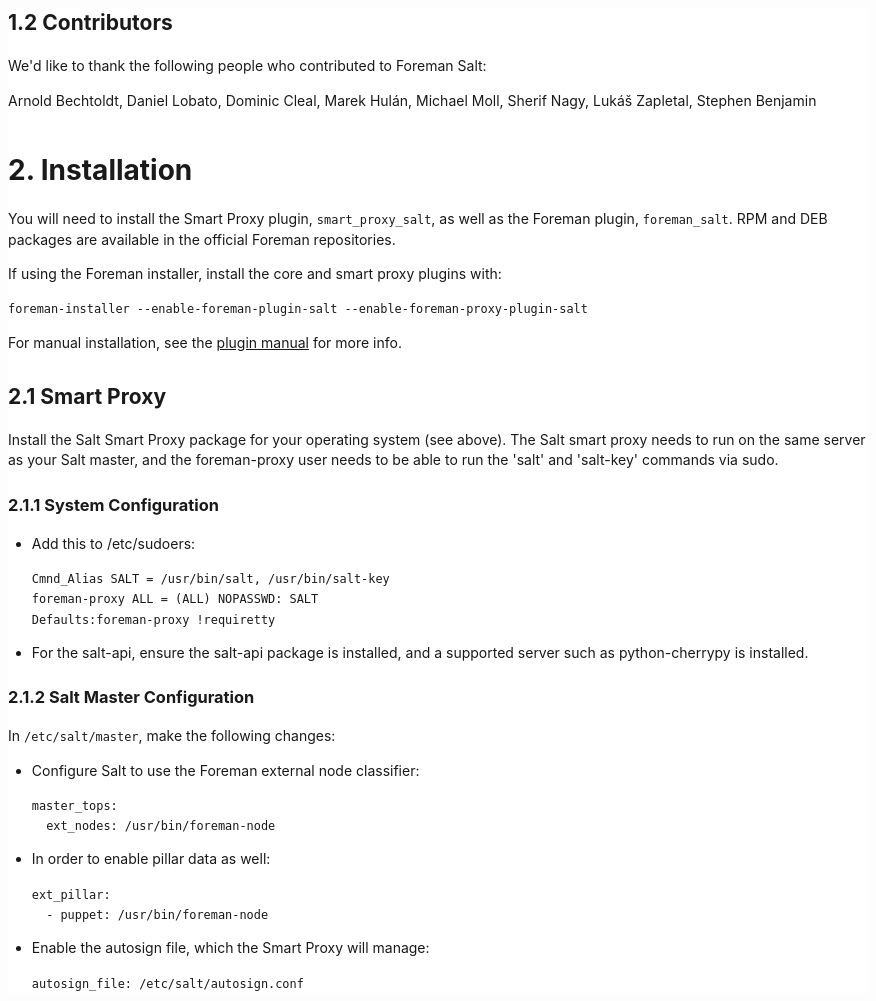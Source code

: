
## 1.2 Contributors

We'd like to thank the following people who contributed to Foreman Salt:

Arnold Bechtoldt, Daniel Lobato, Dominic Cleal, Marek Hulán, Michael Moll, Sherif Nagy, Lukáš Zapletal, Stephen Benjamin


# 2. Installation

You will need to install the Smart Proxy plugin, `smart_proxy_salt`, as well as the Foreman plugin, `foreman_salt`. RPM and DEB packages are available in the official Foreman repositories.

If using the Foreman installer, install the core and smart proxy plugins with:

```
foreman-installer --enable-foreman-plugin-salt --enable-foreman-proxy-plugin-salt
```

For manual installation, see the [plugin manual](/plugins/#2.Installation) for more info.


## 2.1 Smart Proxy

Install the Salt Smart Proxy package for your operating system (see above). The Salt smart proxy needs to run on the same server as your Salt master, and the foreman-proxy user needs to be able to run the 'salt' and 'salt-key' commands via sudo.

### 2.1.1 System Configuration

  - Add this to /etc/sudoers:

        Cmnd_Alias SALT = /usr/bin/salt, /usr/bin/salt-key
        foreman-proxy ALL = (ALL) NOPASSWD: SALT
        Defaults:foreman-proxy !requiretty

   - For the salt-api, ensure the salt-api package is installed, and a supported server such as python-cherrypy is installed.

### 2.1.2 Salt Master Configuration

In `/etc/salt/master`, make the following changes:

  - Configure Salt to use the Foreman external node classifier:

        master_tops:
          ext_nodes: /usr/bin/foreman-node

  - In order to enable pillar data as well:

        ext_pillar:
          - puppet: /usr/bin/foreman-node

  - Enable the autosign file, which the Smart Proxy will manage:

        autosign_file: /etc/salt/autosign.conf
